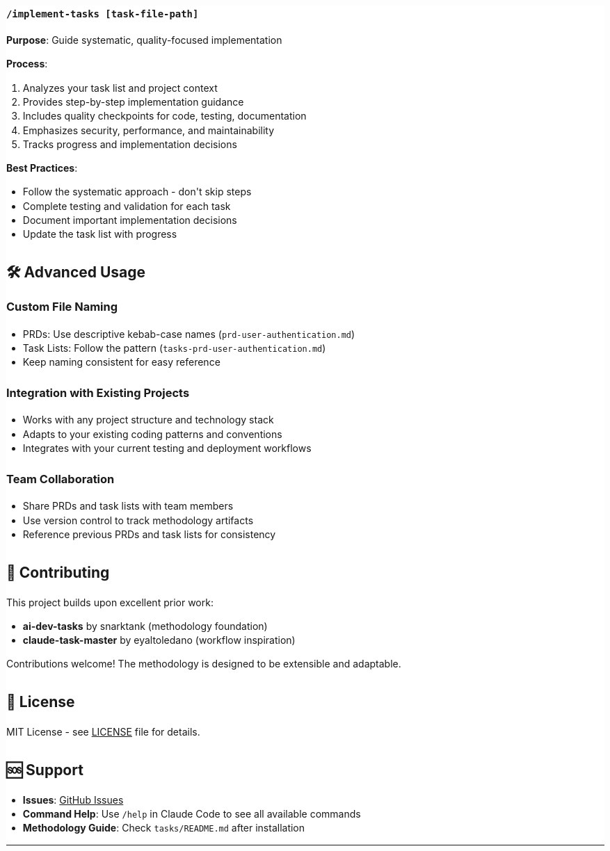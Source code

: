 ### `/implement-tasks [task-file-path]`

**Purpose**: Guide systematic, quality-focused implementation

**Process**:
1. Analyzes your task list and project context
2. Provides step-by-step implementation guidance
3. Includes quality checkpoints for code, testing, documentation
4. Emphasizes security, performance, and maintainability
5. Tracks progress and implementation decisions

**Best Practices**:
- Follow the systematic approach - don't skip steps
- Complete testing and validation for each task
- Document important implementation decisions
- Update the task list with progress

## 🛠️ Advanced Usage

### Custom File Naming
- PRDs: Use descriptive kebab-case names (`prd-user-authentication.md`)
- Task Lists: Follow the pattern (`tasks-prd-user-authentication.md`)
- Keep naming consistent for easy reference

### Integration with Existing Projects
- Works with any project structure and technology stack
- Adapts to your existing coding patterns and conventions
- Integrates with your current testing and deployment workflows

### Team Collaboration
- Share PRDs and task lists with team members
- Use version control to track methodology artifacts
- Reference previous PRDs and task lists for consistency

## 🤝 Contributing

This project builds upon excellent prior work:
- **ai-dev-tasks** by snarktank (methodology foundation)
- **claude-task-master** by eyaltoledano (workflow inspiration)

Contributions welcome! The methodology is designed to be extensible and adaptable.

## 📄 License

MIT License - see [LICENSE](LICENSE) file for details.

## 🆘 Support

- **Issues**: [GitHub Issues](https://github.com/michael-borck/spec-to-code/issues)
- **Command Help**: Use `/help` in Claude Code to see all available commands
- **Methodology Guide**: Check `tasks/README.md` after installation

---